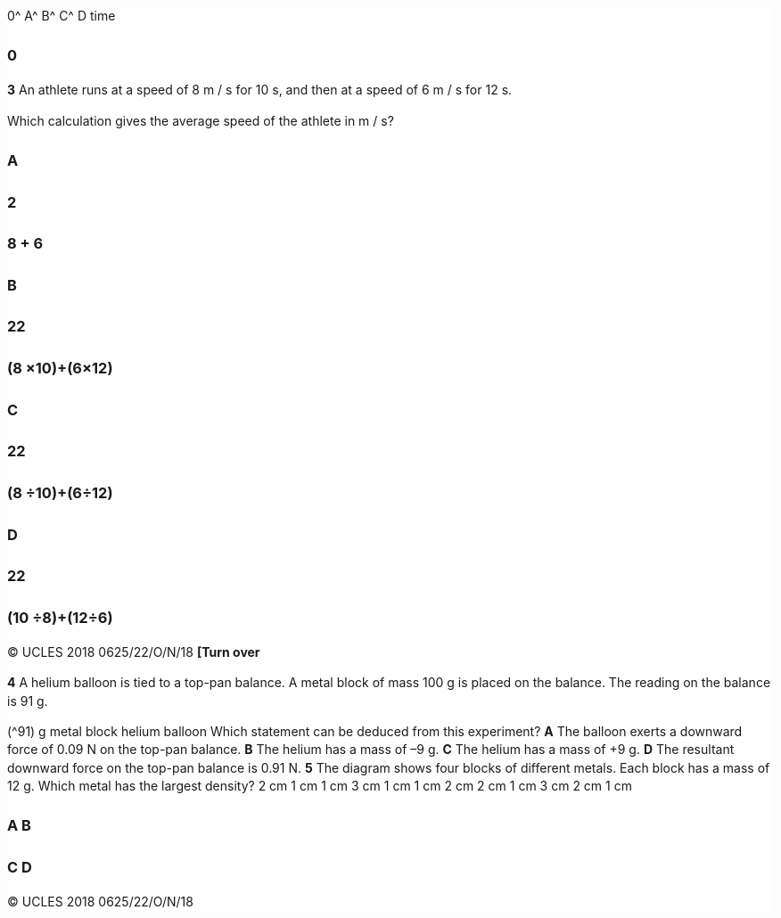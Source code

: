  0^ A^ B^ C^ D time 

### 0 

**3** An athlete runs at a speed of 8 m / s for 10 s, and then at a speed of 6 m / s for 12 s. 

 Which calculation gives the average speed of the athlete in m / s? 

### A 

### 2 

### 8 + 6 

### B 

### 22 

### (8 ×10)+(6×12) 

### C 

### 22 

### (8 ÷10)+(6÷12) 

### D 

### 22 

### (10 ÷8)+(12÷6) 


© UCLES 2018 0625/22/O/N/18 **[Turn over** 

**4** A helium balloon is tied to a top-pan balance. A metal block of mass 100 g is placed on the balance. The reading on the balance is 91 g. 

(^91) g metal block helium balloon Which statement can be deduced from this experiment? **A** The balloon exerts a downward force of 0.09 N on the top-pan balance. **B** The helium has a mass of –9 g. **C** The helium has a mass of +9 g. **D** The resultant downward force on the top-pan balance is 0.91 N. **5** The diagram shows four blocks of different metals. Each block has a mass of 12 g. Which metal has the largest density? 2 cm 1 cm 1 cm 3 cm 1 cm 1 cm 2 cm 2 cm 1 cm 3 cm 2 cm 1 cm 

### A B 

### C D 


© UCLES 2018 0625/22/O/N/18 
